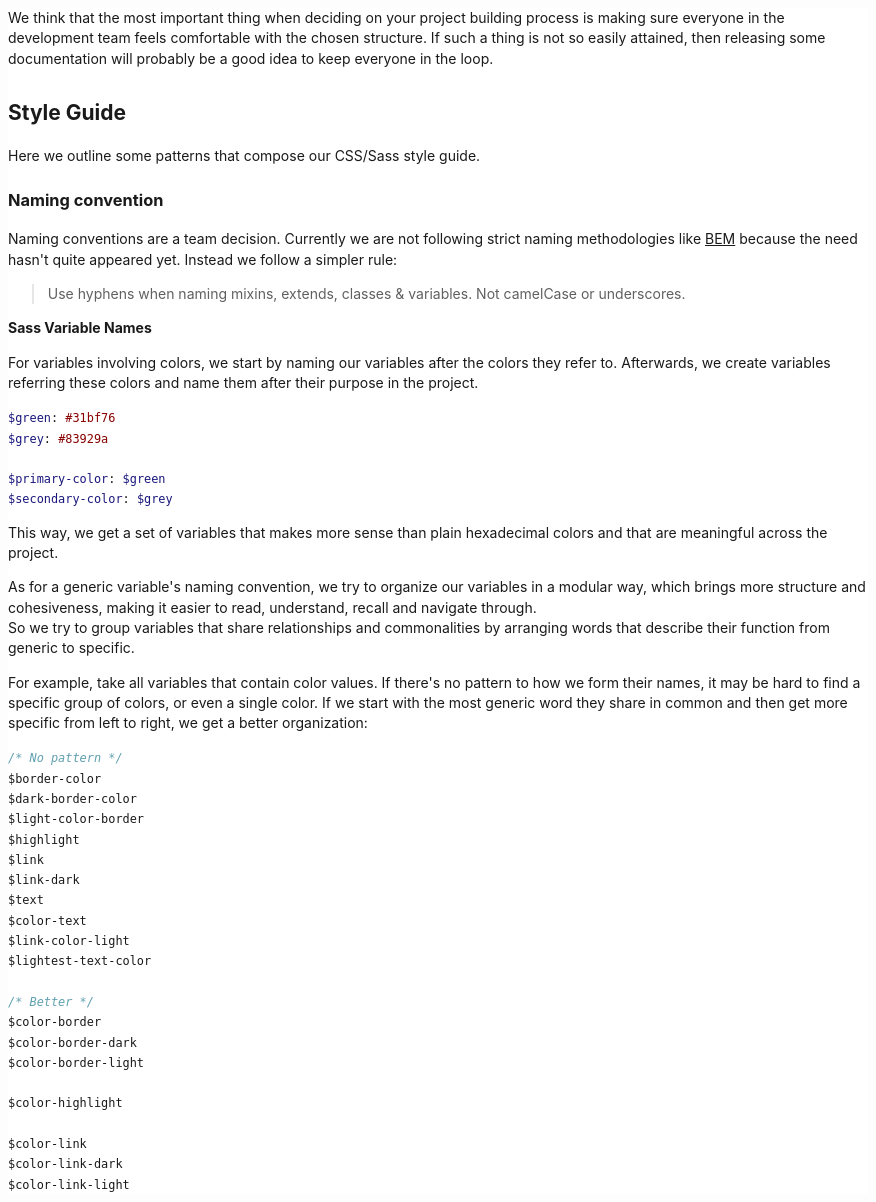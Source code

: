 We think that the most important thing when deciding on your project building process is making sure everyone in the development team feels comfortable with the chosen structure. If such a thing is not so easily attained, then releasing some documentation will probably be a good idea to keep everyone in the loop.

## Style Guide

Here we outline some patterns that compose our CSS/Sass style guide.

### Naming convention

Naming conventions are a team decision. Currently we are not following strict naming methodologies like [BEM](https://bem.info/method/) because the need hasn't quite appeared yet. Instead we follow a simpler rule:

> Use hyphens when naming mixins, extends, classes & variables. Not camelCase or underscores.

**Sass Variable Names**

For variables involving colors, we start by naming our variables after the colors they refer to. Afterwards, we create variables referring these colors and name them after their purpose in the project.

```sass
$green: #31bf76
$grey: #83929a

$primary-color: $green
$secondary-color: $grey
```

This way, we get a set of variables that makes more sense than plain hexadecimal colors and that are meaningful  across the project.

As for a generic variable's naming convention, we try to organize our variables in a modular way, which brings more structure and cohesiveness, making it easier to read, understand, recall and navigate through.  
So we try to group variables that share relationships and commonalities by arranging words that describe their function from generic to specific.

For example, take all variables that contain color values. If there's no pattern to how we form their names, it may be hard to find a specific group of colors, or even a single color. If we start with the most generic word they share in common and then get more specific from left to right, we get a better organization: 

```sass
/* No pattern */
$border-color
$dark-border-color
$light-color-border
$highlight
$link
$link-dark
$text
$color-text
$link-color-light
$lightest-text-color

/* Better */
$color-border
$color-border-dark
$color-border-light

$color-highlight

$color-link
$color-link-dark
$color-link-light
```